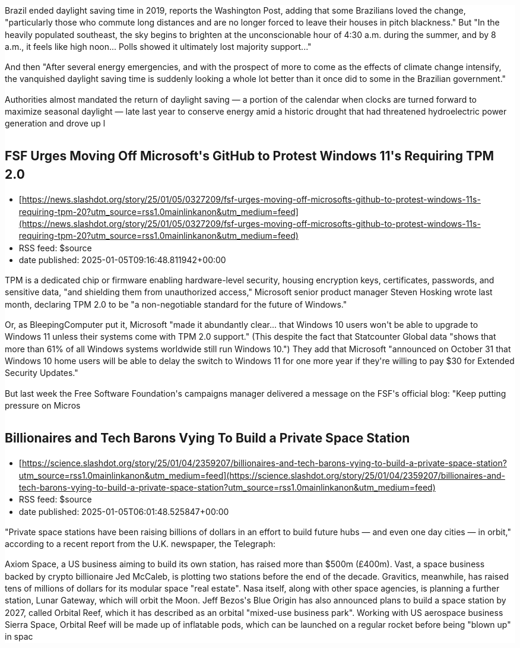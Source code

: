 Brazil ended daylight saving time in 2019, reports the Washington Post, adding that some Brazilians loved the change, "particularly those who commute long distances and are no longer forced to leave their houses in pitch blackness." But "In the heavily populated southeast, the sky begins to brighten at the unconscionable hour of 4:30 a.m. during the summer, and by 8 a.m., it feels like high noon... Polls showed it ultimately lost majority support..." 

And then "After several energy emergencies, and with the prospect of more to come as the effects of climate change intensify, the vanquished daylight saving time is suddenly looking a whole lot better than it once did to some in the Brazilian government."

Authorities almost mandated the return of daylight saving &mdash; a portion of the calendar when clocks are turned forward to maximize seasonal daylight &mdash; late last year to conserve energy amid a historic drought that had threatened hydroelectric power generation and drove up l

## FSF Urges Moving Off Microsoft's GitHub to Protest Windows 11's Requiring TPM 2.0
 - [https://news.slashdot.org/story/25/01/05/0327209/fsf-urges-moving-off-microsofts-github-to-protest-windows-11s-requiring-tpm-20?utm_source=rss1.0mainlinkanon&utm_medium=feed](https://news.slashdot.org/story/25/01/05/0327209/fsf-urges-moving-off-microsofts-github-to-protest-windows-11s-requiring-tpm-20?utm_source=rss1.0mainlinkanon&utm_medium=feed)
 - RSS feed: $source
 - date published: 2025-01-05T09:16:48.811942+00:00

TPM is a dedicated chip or firmware enabling hardware-level security, housing encryption keys, certificates, passwords, and sensitive data, "and shielding them from unauthorized access," Microsoft senior product manager Steven Hosking wrote last month, declaring TPM 2.0 to be "a non-negotiable standard for the future of Windows." 

Or, as BleepingComputer put it, Microsoft "made it abundantly clear... that Windows 10 users won't be able to upgrade to Windows 11 unless their systems come with TPM 2.0 support." (This despite the fact that Statcounter Global data "shows that more than 61% of all Windows systems worldwide still run Windows 10.") They add that Microsoft "announced on October 31 that Windows 10 home users will be able to delay the switch to Windows 11 for one more year if they're willing to pay $30 for Extended Security Updates." 

But last week the Free Software Foundation's campaigns manager delivered a message on the FSF's official blog: "Keep putting pressure on Micros

## Billionaires and Tech Barons Vying To Build a Private Space Station
 - [https://science.slashdot.org/story/25/01/04/2359207/billionaires-and-tech-barons-vying-to-build-a-private-space-station?utm_source=rss1.0mainlinkanon&utm_medium=feed](https://science.slashdot.org/story/25/01/04/2359207/billionaires-and-tech-barons-vying-to-build-a-private-space-station?utm_source=rss1.0mainlinkanon&utm_medium=feed)
 - RSS feed: $source
 - date published: 2025-01-05T06:01:48.525847+00:00

"Private space stations have been raising billions of dollars in an effort to build future hubs &mdash; and even one day cities &mdash; in orbit," according to a recent report from the U.K. newspaper, the Telegraph:



Axiom Space, a US business aiming to build its own station, has raised more than $500m (&pound;400m). Vast, a space business backed by crypto billionaire Jed McCaleb, is plotting two stations before the end of the decade. Gravitics, meanwhile, has raised tens of millions of dollars for its modular space "real estate". Nasa itself, along with other space agencies, is planning a further station, Lunar Gateway, which will orbit the Moon. Jeff Bezos's Blue Origin has also announced plans to build a space station by 2027, called Orbital Reef, which it has described as an orbital "mixed-use business park". Working with US aerospace business Sierra Space, Orbital Reef will be made up of inflatable pods, which can be launched on a regular rocket before being "blown up" in spac
